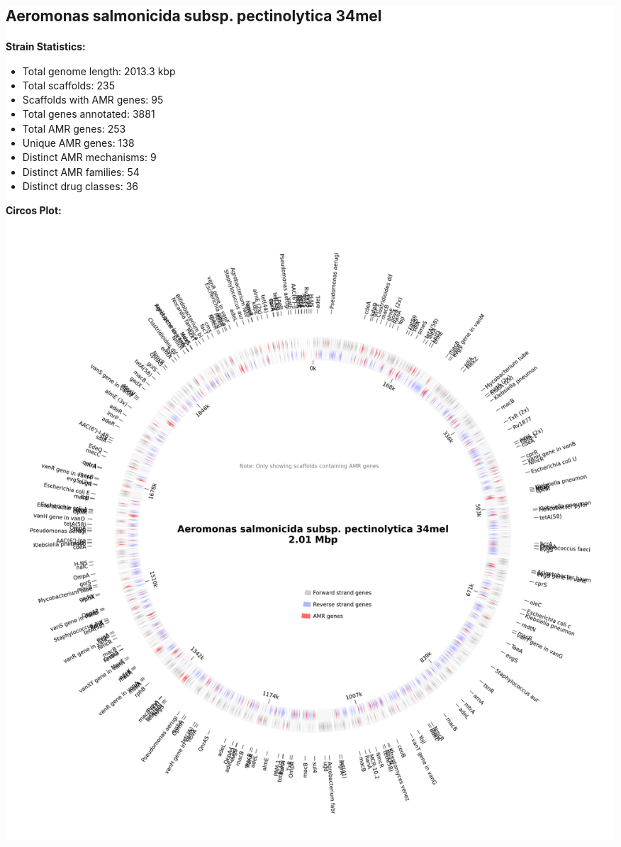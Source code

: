 
## Aeromonas salmonicida subsp. pectinolytica 34mel
**Strain Statistics:**
- Total genome length: 2013.3 kbp
- Total scaffolds: 235
- Scaffolds with AMR genes: 95
- Total genes annotated: 3881
- Total AMR genes: 253
- Unique AMR genes: 138
- Distinct AMR mechanisms: 9
- Distinct AMR families: 54
- Distinct drug classes: 36

**Circos Plot:**

![Circos plot for Aeromonas salmonicida subsp. pectinolytica 34mel](../circos_LB02_BPW_QG_A2_S14_Aeromonas_salmonicida_subsp._pectinolytica_34mel.png)
